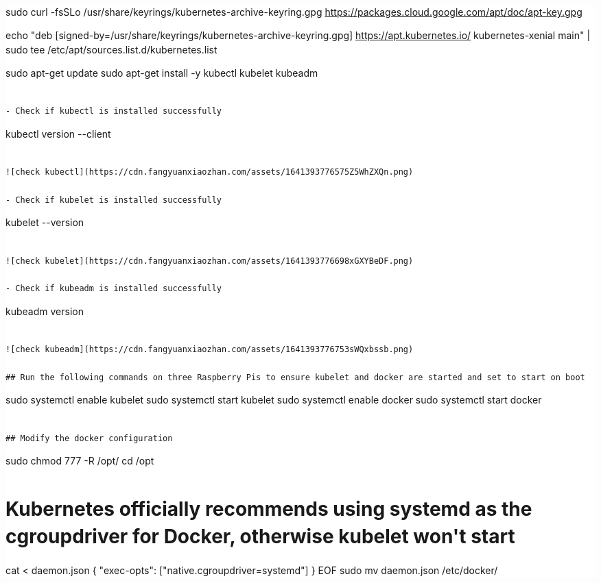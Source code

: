 sudo curl -fsSLo /usr/share/keyrings/kubernetes-archive-keyring.gpg https://packages.cloud.google.com/apt/doc/apt-key.gpg

echo "deb [signed-by=/usr/share/keyrings/kubernetes-archive-keyring.gpg] https://apt.kubernetes.io/ kubernetes-xenial main" | sudo tee /etc/apt/sources.list.d/kubernetes.list

sudo apt-get update
sudo apt-get install -y kubectl kubelet kubeadm
```

- Check if kubectl is installed successfully

```
kubectl version --client
```

![check kubectl](https://cdn.fangyuanxiaozhan.com/assets/1641393776575Z5WhZXQn.png)

- Check if kubelet is installed successfully

```
kubelet --version
```

![check kubelet](https://cdn.fangyuanxiaozhan.com/assets/1641393776698xGXYBeDF.png)

- Check if kubeadm is installed successfully

```
kubeadm version
```

![check kubeadm](https://cdn.fangyuanxiaozhan.com/assets/1641393776753sWQxbssb.png)

## Run the following commands on three Raspberry Pis to ensure kubelet and docker are started and set to start on boot

```
sudo systemctl enable kubelet
sudo systemctl start kubelet
sudo systemctl enable docker
sudo systemctl start docker
```

## Modify the docker configuration

```
sudo chmod 777 -R /opt/
cd /opt
# Kubernetes officially recommends using systemd as the cgroupdriver for Docker, otherwise kubelet won't start
cat <<EOF > daemon.json
{
  "exec-opts": ["native.cgroupdriver=systemd"]
}
EOF
sudo mv daemon.json /etc/docker/
